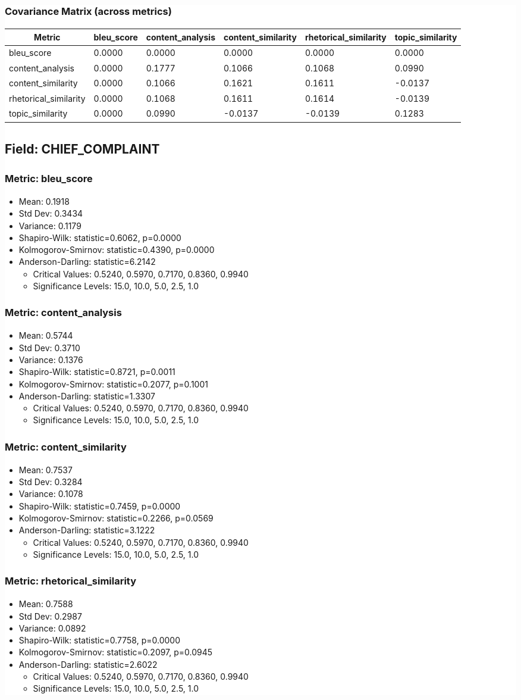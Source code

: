### Covariance Matrix (across metrics)

| Metric | bleu_score | content_analysis | content_similarity | rhetorical_similarity | topic_similarity |
| --- | --- | --- | --- | --- | --- |
| bleu_score | 0.0000 | 0.0000 | 0.0000 | 0.0000 | 0.0000 |
| content_analysis | 0.0000 | 0.1777 | 0.1066 | 0.1068 | 0.0990 |
| content_similarity | 0.0000 | 0.1066 | 0.1621 | 0.1611 | -0.0137 |
| rhetorical_similarity | 0.0000 | 0.1068 | 0.1611 | 0.1614 | -0.0139 |
| topic_similarity | 0.0000 | 0.0990 | -0.0137 | -0.0139 | 0.1283 |

## Field: CHIEF_COMPLAINT

### Metric: bleu_score
- Mean: 0.1918
- Std Dev: 0.3434
- Variance: 0.1179
- Shapiro-Wilk: statistic=0.6062, p=0.0000
- Kolmogorov-Smirnov: statistic=0.4390, p=0.0000
- Anderson-Darling: statistic=6.2142
  - Critical Values: 0.5240, 0.5970, 0.7170, 0.8360, 0.9940
  - Significance Levels: 15.0, 10.0, 5.0, 2.5, 1.0

### Metric: content_analysis
- Mean: 0.5744
- Std Dev: 0.3710
- Variance: 0.1376
- Shapiro-Wilk: statistic=0.8721, p=0.0011
- Kolmogorov-Smirnov: statistic=0.2077, p=0.1001
- Anderson-Darling: statistic=1.3307
  - Critical Values: 0.5240, 0.5970, 0.7170, 0.8360, 0.9940
  - Significance Levels: 15.0, 10.0, 5.0, 2.5, 1.0

### Metric: content_similarity
- Mean: 0.7537
- Std Dev: 0.3284
- Variance: 0.1078
- Shapiro-Wilk: statistic=0.7459, p=0.0000
- Kolmogorov-Smirnov: statistic=0.2266, p=0.0569
- Anderson-Darling: statistic=3.1222
  - Critical Values: 0.5240, 0.5970, 0.7170, 0.8360, 0.9940
  - Significance Levels: 15.0, 10.0, 5.0, 2.5, 1.0

### Metric: rhetorical_similarity
- Mean: 0.7588
- Std Dev: 0.2987
- Variance: 0.0892
- Shapiro-Wilk: statistic=0.7758, p=0.0000
- Kolmogorov-Smirnov: statistic=0.2097, p=0.0945
- Anderson-Darling: statistic=2.6022
  - Critical Values: 0.5240, 0.5970, 0.7170, 0.8360, 0.9940
  - Significance Levels: 15.0, 10.0, 5.0, 2.5, 1.0

